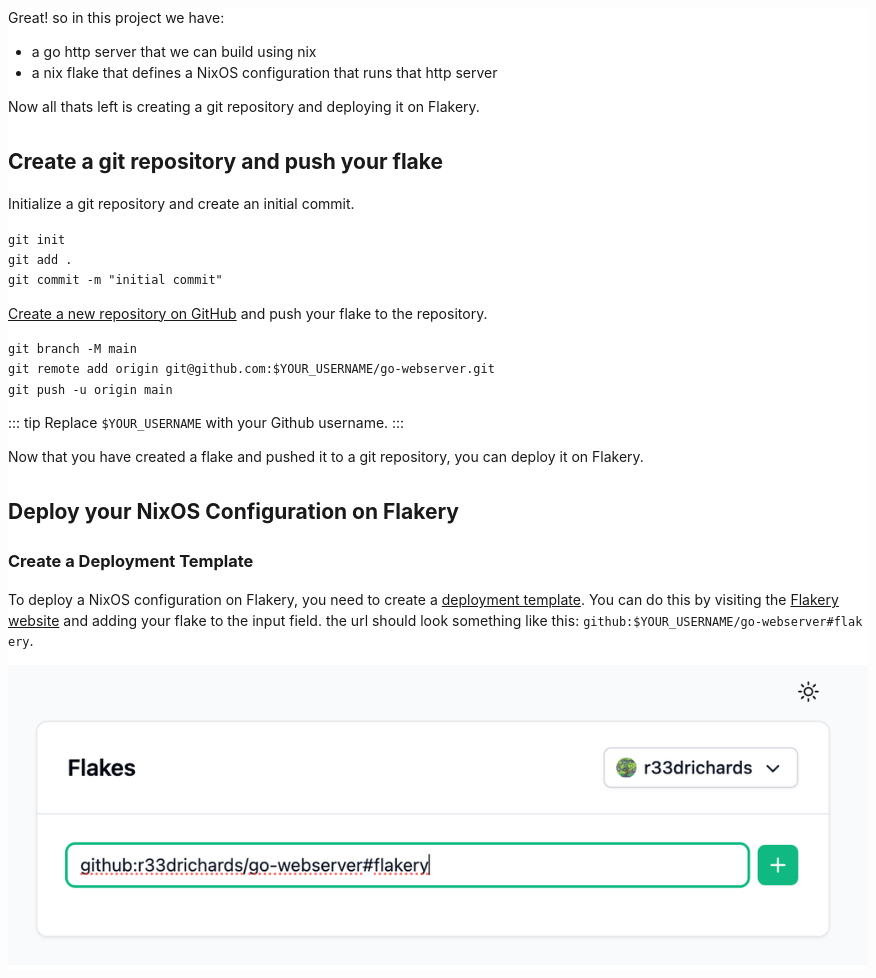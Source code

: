 Great! so in this project we have:

- a go http server that we can build using nix
- a nix flake that defines a NixOS configuration that runs that http server 


Now all thats left is creating a git repository and deploying it on Flakery. 


## Create a git repository and push your flake

Initialize a git repository and create an initial commit. 

```shell
git init
git add .
git commit -m "initial commit"
```

[Create a new repository on GitHub](https://github.com/new) and push your flake to the repository. 

```shell
git branch -M main
git remote add origin git@github.com:$YOUR_USERNAME/go-webserver.git
git push -u origin main
```

::: tip
Replace `$YOUR_USERNAME` with your Github username.
:::

Now that you have created a flake and pushed it to a git repository, you can deploy it on Flakery.

## Deploy your NixOS Configuration on Flakery

### Create a Deployment Template 

To deploy a NixOS configuration on Flakery, you need to create a [deployment template](/concepts/deployment-templates/). You can do this by visiting the [Flakery website](https://flakery.dev/flakes) and adding your flake to the input field. the url should look something like this: `github:$YOUR_USERNAME/go-webserver#flakery`.

![Alt text](./image.png)
